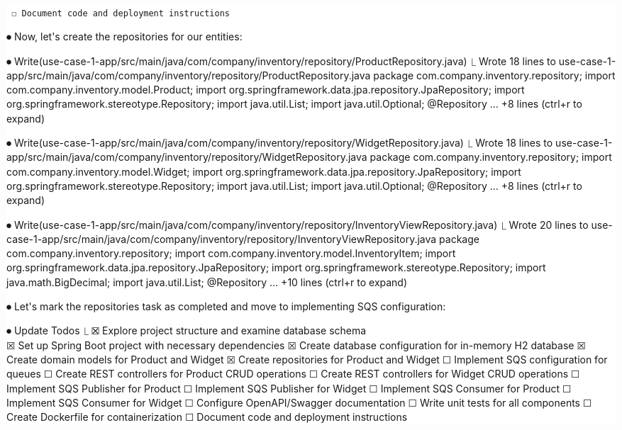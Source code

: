      ☐ Document code and deployment instructions

⏺ Now, let's create the repositories for our entities:

⏺ Write(use-case-1-app/src/main/java/com/company/inventory/repository/ProductRepository.java)
  ⎿  Wrote 18 lines to use-case-1-app/src/main/java/com/company/inventory/repository/ProductRepository.java
     package com.company.inventory.repository;
     import com.company.inventory.model.Product;
     import org.springframework.data.jpa.repository.JpaRepository;
     import org.springframework.stereotype.Repository;
     import java.util.List;
     import java.util.Optional;
     @Repository
     … +8 lines (ctrl+r to expand)

⏺ Write(use-case-1-app/src/main/java/com/company/inventory/repository/WidgetRepository.java)
  ⎿  Wrote 18 lines to use-case-1-app/src/main/java/com/company/inventory/repository/WidgetRepository.java
     package com.company.inventory.repository;
     import com.company.inventory.model.Widget;
     import org.springframework.data.jpa.repository.JpaRepository;
     import org.springframework.stereotype.Repository;
     import java.util.List;
     import java.util.Optional;
     @Repository
     … +8 lines (ctrl+r to expand)

⏺ Write(use-case-1-app/src/main/java/com/company/inventory/repository/InventoryViewRepository.java)
  ⎿  Wrote 20 lines to use-case-1-app/src/main/java/com/company/inventory/repository/InventoryViewRepository.java
     package com.company.inventory.repository;
     import com.company.inventory.model.InventoryItem;
     import org.springframework.data.jpa.repository.JpaRepository;
     import org.springframework.stereotype.Repository;
     import java.math.BigDecimal;
     import java.util.List;
     @Repository
     … +10 lines (ctrl+r to expand)

⏺ Let's mark the repositories task as completed and move to implementing SQS configuration:

⏺ Update Todos
  ⎿  ☒ Explore project structure and examine database schema  
     ☒ Set up Spring Boot project with necessary dependencies
     ☒ Create database configuration for in-memory H2 database
     ☒ Create domain models for Product and Widget
     ☒ Create repositories for Product and Widget
     ☐ Implement SQS configuration for queues
     ☐ Create REST controllers for Product CRUD operations
     ☐ Create REST controllers for Widget CRUD operations
     ☐ Implement SQS Publisher for Product
     ☐ Implement SQS Publisher for Widget
     ☐ Implement SQS Consumer for Product
     ☐ Implement SQS Consumer for Widget
     ☐ Configure OpenAPI/Swagger documentation
     ☐ Write unit tests for all components
     ☐ Create Dockerfile for containerization
     ☐ Document code and deployment instructions
